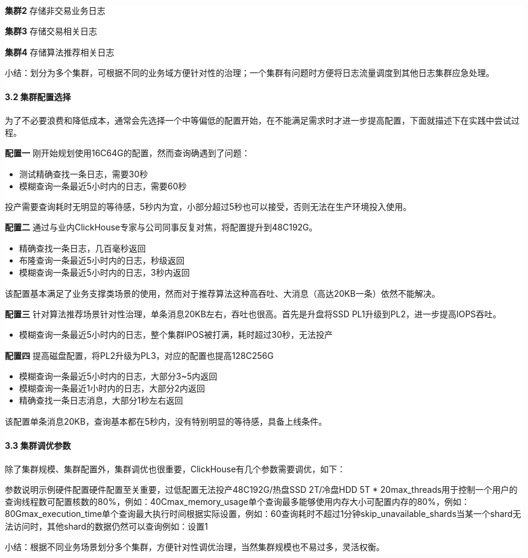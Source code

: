 **集群2** 存储非交易业务日志

**集群3** 存储交易相关日志

**集群4** 存储算法推荐相关日志



小结：划分为多个集群，可根据不同的业务域方便针对性的治理；一个集群有问题时方便将日志流量调度到其他日志集群应急处理。



#### 3.2 集群配置选择



为了不必要浪费和降低成本，通常会先选择一个中等偏低的配置开始，在不能满足需求时才进一步提高配置，下面就描述下在实践中尝试过程。



**配置一**  刚开始规划使用16C64G的配置，然而查询确遇到了问题：

- 测试精确查找一条日志，需要30秒
- 模糊查询一条最近5小时内的日志，需要60秒

投产需要查询耗时无明显的等待感，5秒内为宜，小部分超过5秒也可以接受，否则无法在生产环境投入使用。



**配置二**  通过与业内ClickHouse专家与公司同事反复对焦，将配置提升到48C192G。

- 精确查找一条日志，几百毫秒返回
- 布隆查询一条最近5小时内的日志，秒级返回
- 模糊查询一条最近5小时内的日志，3秒内返回

该配置基本满足了业务支撑类场景的使用，然而对于推荐算法这种高吞吐、大消息（高达20KB一条）依然不能解决。



**配置三** 针对算法推荐场景针对性治理，单条消息20KB左右，吞吐也很高。首先是升盘将SSD PL1升级到PL2，进一步提高IOPS吞吐。

- 模糊查询一条最近5小时内的日志，整个集群IPOS被打满，耗时超过30秒，无法投产



**配置四**   提高磁盘配置，将PL2升级为PL3，对应的配置也提高128C256G

- 模糊查询一条最近5小时内的日志，大部分3~5内返回
- 模糊查询一条最近1小时内的日志，大部分2内返回
- 精确查找一条日志消息，大部分1秒左右返回

该配置单条消息20KB，查询基本都在5秒内，没有特别明显的等待感，具备上线条件。



#### 3.3 集群调优参数



除了集群规模、集群配置外，集群调优也很重要，ClickHouse有几个参数需要调优，如下：


参数说明示例硬件配置硬件配置至关重要，过低配置无法投产48C192G/热盘SSD 2T/冷盘HDD 5T * 20max_threads用于控制一个用户的查询线程数可配置核数的80%，例如：40Cmax_memory_usage单个查询最多能够使用内存大小可配置内存的80%，例如：80Gmax_execution_time单个查询最大执行时间根据实际设置，例如：60查询耗时不超过1分钟skip_unavailable_shards当某一个shard无法访问时，其他shard的数据仍然可以查询例如：设置1



小结：根据不同业务场景划分多个集群，方便针对性调优治理，当然集群规模也不易过多，灵活权衡。
